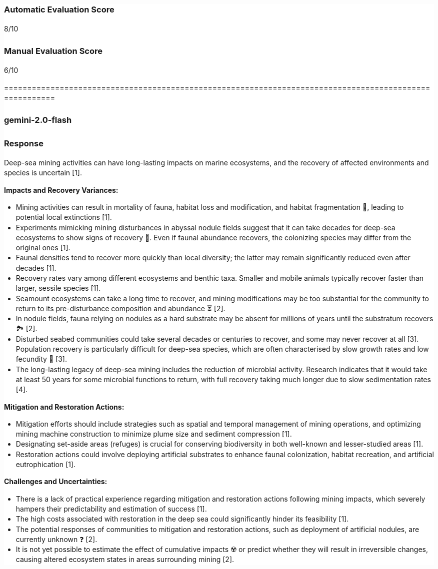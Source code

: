 
### Automatic Evaluation Score
8/10  

### Manual Evaluation Score
6/10 

=======================================================================================================

### gemini-2.0-flash

### Response
Deep-sea mining activities can have long-lasting impacts on marine ecosystems, and the recovery of affected environments and species is uncertain [1].

**Impacts and Recovery Variances:**
* Mining activities can result in mortality of fauna, habitat loss and modification, and habitat fragmentation 🔗, leading to potential local extinctions [1].
* Experiments mimicking mining disturbances in abyssal nodule fields suggest that it can take decades for deep-sea ecosystems to show signs of recovery 🐢. Even if faunal abundance recovers, the colonizing species may differ from the original ones [1].
* Faunal densities tend to recover more quickly than local diversity; the latter may remain significantly reduced even after decades [1].
* Recovery rates vary among different ecosystems and benthic taxa. Smaller and mobile animals typically recover faster than larger, sessile species [1].
* Seamount ecosystems can take a long time to recover, and mining modifications may be too substantial for the community to return to its pre-disturbance composition and abundance ⏳ [2].
* In nodule fields, fauna relying on nodules as a hard substrate may be absent for millions of years until the substratum recovers 🏞️ [2].
* Disturbed seabed communities could take several decades or centuries to recover, and some may never recover at all [3]. Population recovery is particularly difficult for deep-sea species, which are often characterised by slow growth rates and low fecundity 🧬 [3].
* The long-lasting legacy of deep-sea mining includes the reduction of microbial activity. Research indicates that it would take at least 50 years for some microbial functions to return, with full recovery taking much longer due to slow sedimentation rates [4].

**Mitigation and Restoration Actions:**
* Mitigation efforts should include strategies such as spatial and temporal management of mining operations, and optimizing mining machine construction to minimize plume size and sediment compression [1].
* Designating set-aside areas (refuges) is crucial for conserving biodiversity in both well-known and lesser-studied areas [1].
* Restoration actions could involve deploying artificial substrates to enhance faunal colonization, habitat recreation, and artificial eutrophication [1].

**Challenges and Uncertainties:**
* There is a lack of practical experience regarding mitigation and restoration actions following mining impacts, which severely hampers their predictability and estimation of success [1].
* The high costs associated with restoration in the deep sea could significantly hinder its feasibility [1].
* The potential responses of communities to mitigation and restoration actions, such as deployment of artificial nodules, are currently unknown ❓ [2].
* It is not yet possible to estimate the effect of cumulative impacts ☢️ or predict whether they will result in irreversible changes, causing altered ecosystem states in areas surrounding mining [2].
